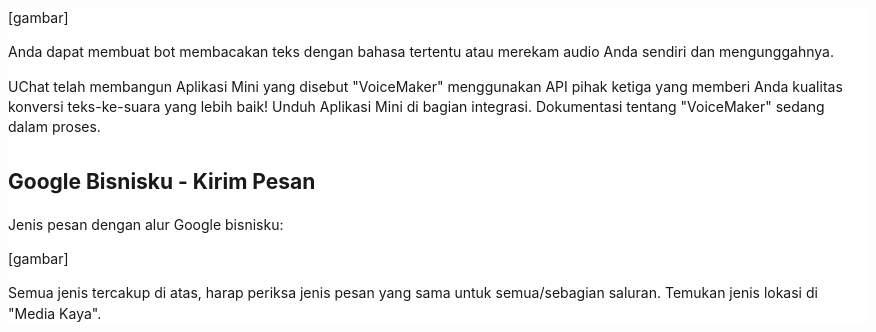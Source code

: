 [gambar]

Anda dapat membuat bot membacakan teks dengan bahasa tertentu atau merekam audio Anda sendiri dan mengunggahnya.

UChat telah membangun Aplikasi Mini yang disebut "VoiceMaker" menggunakan API pihak ketiga yang memberi Anda kualitas konversi teks-ke-suara yang lebih baik! Unduh Aplikasi Mini di bagian integrasi. Dokumentasi tentang "VoiceMaker" sedang dalam proses.

## Google Bisnisku - Kirim Pesan
Jenis pesan dengan alur Google bisnisku:

[gambar]

Semua jenis tercakup di atas, harap periksa jenis pesan yang sama untuk semua/sebagian saluran. Temukan jenis lokasi di "Media Kaya".
